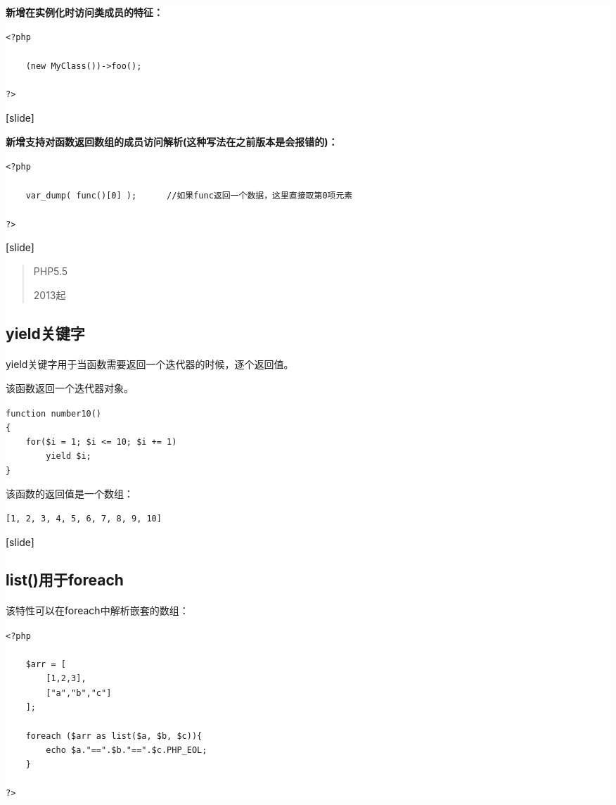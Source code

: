 **新增在实例化时访问类成员的特征：**

```
<?php

    (new MyClass())->foo();

?>

```

[slide]

**新增支持对函数返回数组的成员访问解析(这种写法在之前版本是会报错的)：**

```
<?php

    var_dump( func()[0] );      //如果func返回一个数据，这里直接取第0项元素

?>

```

[slide]

> PHP5.5
> 
> 2013起

## yield关键字

yield关键字用于当函数需要返回一个迭代器的时候，逐个返回值。

该函数返回一个迭代器对象。

```
function number10()
{
    for($i = 1; $i <= 10; $i += 1)
        yield $i;
}
```

该函数的返回值是一个数组：

```
[1, 2, 3, 4, 5, 6, 7, 8, 9, 10]
```

[slide]

## list()用于foreach

该特性可以在foreach中解析嵌套的数组：

```
<?php

    $arr = [
        [1,2,3],
        ["a","b","c"]
    ];

    foreach ($arr as list($a, $b, $c)){
        echo $a."==".$b."==".$c.PHP_EOL;
    }

?>

```